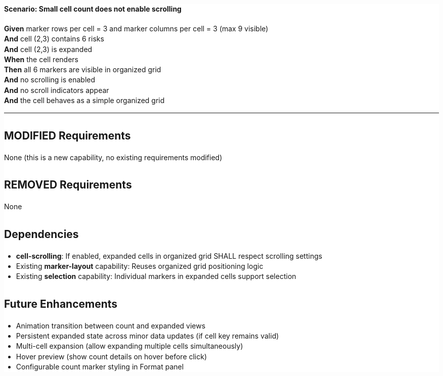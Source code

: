 #### Scenario: Small cell count does not enable scrolling

**Given** marker rows per cell = 3 and marker columns per cell = 3 (max 9 visible)  
**And** cell (2,3) contains 6 risks  
**And** cell (2,3) is expanded  
**When** the cell renders  
**Then** all 6 markers are visible in organized grid  
**And** no scrolling is enabled  
**And** no scroll indicators appear  
**And** the cell behaves as a simple organized grid

---

## MODIFIED Requirements

None (this is a new capability, no existing requirements modified)

## REMOVED Requirements

None

## Dependencies

- **cell-scrolling**: If enabled, expanded cells in organized grid SHALL respect scrolling settings
- Existing **marker-layout** capability: Reuses organized grid positioning logic
- Existing **selection** capability: Individual markers in expanded cells support selection

## Future Enhancements

- Animation transition between count and expanded views
- Persistent expanded state across minor data updates (if cell key remains valid)
- Multi-cell expansion (allow expanding multiple cells simultaneously)
- Hover preview (show count details on hover before click)
- Configurable count marker styling in Format panel

